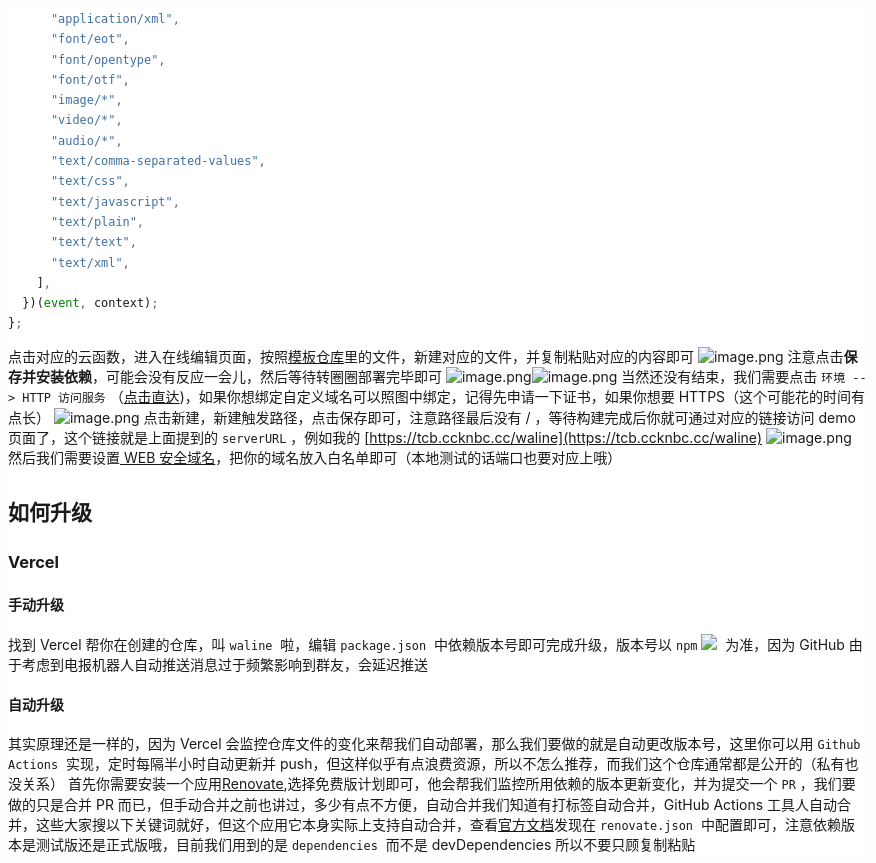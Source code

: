 ```javascript
      "application/xml",
      "font/eot",
      "font/opentype",
      "font/otf",
      "image/*",
      "video/*",
      "audio/*",
      "text/comma-separated-values",
      "text/css",
      "text/javascript",
      "text/plain",
      "text/text",
      "text/xml",
    ],
  })(event, context);
};
```

点击对应的云函数，进入在线编辑页面，按照[模板仓库](https://github.com/walinejs/tcb-starter)里的文件，新建对应的文件，并复制粘贴对应的内容即可
![image.png](https://cdn.nlark.com/yuque/0/2021/png/8391407/1612360652232-9eb2ad2b-bebe-4964-bb5f-75e2f9946d25.png#height=283&id=t6ZUG&margin=%5Bobject%20Object%5D&name=image.png&originHeight=566&originWidth=1171&originalType=binary&size=59625&status=done&style=none&width=585.5)
注意点击**保存并安装依赖**，可能会没有反应一会儿，然后等待转圈圈部署完毕即可
![image.png](https://cdn.nlark.com/yuque/0/2021/png/8391407/1612360855940-241970ec-5c18-4bc8-9168-9fd945deb761.png#height=71&id=PlC1K&margin=%5Bobject%20Object%5D&name=image.png&originHeight=142&originWidth=264&originalType=binary&size=4012&status=done&style=none&width=132)![image.png](https://cdn.nlark.com/yuque/0/2021/png/8391407/1612361085479-f39b6b2b-2293-4685-882e-9e20aa611dea.png#height=32&id=qWtmj&margin=%5Bobject%20Object%5D&name=image.png&originHeight=64&originWidth=251&originalType=binary&size=3262&status=done&style=none&width=125.5)
当然还没有结束，我们需要点击 `环境 --> HTTP 访问服务` （[点击直达](https://console.cloud.tencent.com/tcb/env/access))，如果你想绑定自定义域名可以照图中绑定，记得先申请一下证书，如果你想要 HTTPS（这个可能花的时间有点长）
![image.png](https://cdn.nlark.com/yuque/0/2021/png/8391407/1612361294908-3ef584b5-5cbc-43e5-b744-cda357057ec0.png#height=336&id=Y8wtR&margin=%5Bobject%20Object%5D&name=image.png&originHeight=671&originWidth=1596&originalType=binary&size=62417&status=done&style=none&width=798)
点击新建，新建触发路径，点击保存即可，注意路径最后没有 / ，等待构建完成后你就可通过对应的链接访问 demo 页面了，这个链接就是上面提到的 `serverURL` ，例如我的 [https://tcb.ccknbc.cc/waline](https://tcb.ccknbc.cc/waline)
![image.png](https://cdn.nlark.com/yuque/0/2021/png/8391407/1612361631129-fecd45a5-f694-4154-8707-9976eb10adb5.png#height=268&id=EJKha&margin=%5Bobject%20Object%5D&name=image.png&originHeight=535&originWidth=753&originalType=binary&size=29976&status=done&style=none&width=376.5)
然后我们需要设置[ WEB 安全域名](https://console.cloud.tencent.com/tcb/env/safety)，把你的域名放入白名单即可（本地测试的话端口也要对应上哦）

## 如何升级

### Vercel

#### 手动升级

找到 Vercel 帮你在创建的仓库，叫 `waline`  啦，编辑 `package.json`  中依赖版本号即可完成升级，版本号以 `npm` ![](https://img.shields.io/npm/v/@waline/vercel?color=critical&logo=npm&style=flat-square#height=19&id=ZBPqj&originHeight=20&originWidth=111&originalType=binary&status=done&style=none&width=105)  为准，因为 GitHub 由于考虑到电报机器人自动推送消息过于频繁影响到群友，会延迟推送

#### 自动升级

其实原理还是一样的，因为 Vercel 会监控仓库文件的变化来帮我们自动部署，那么我们要做的就是自动更改版本号，这里你可以用 `Github Actions`  实现，定时每隔半小时自动更新并 push，但这样似乎有点浪费资源，所以不怎么推荐，而我们这个仓库通常都是公开的（私有也没关系）
首先你需要安装一个应用[Renovate](https://github.com/marketplace/renovate),选择免费版计划即可，他会帮我们监控所用依赖的版本更新变化，并为提交一个 `PR` ，我们要做的只是合并 PR 而已，但手动合并之前也讲过，多少有点不方便，自动合并我们知道有打标签自动合并，GitHub Actions 工具人自动合并，这些大家搜以下关键词就好，但这个应用它本身实际上支持自动合并，查看[官方文档](https://docs.renovatebot.com/configuration-options/#automerge)发现在 `renovate.json`  中配置即可，注意依赖版本是测试版还是正式版哦，目前我们用到的是 `dependencies`  而不是 devDependencies 所以不要只顾复制粘贴
